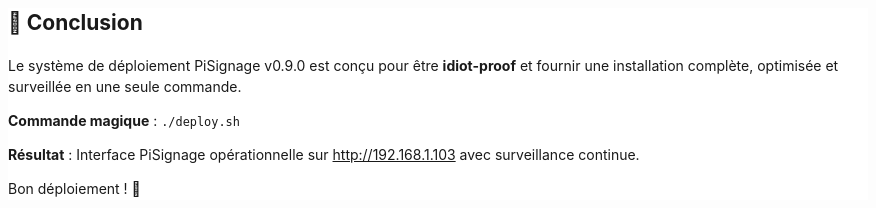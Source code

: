 
## 🎉 Conclusion

Le système de déploiement PiSignage v0.9.0 est conçu pour être **idiot-proof** et fournir une installation complète, optimisée et surveillée en une seule commande.

**Commande magique** : `./deploy.sh`

**Résultat** : Interface PiSignage opérationnelle sur http://192.168.1.103 avec surveillance continue.

Bon déploiement ! 🚀
